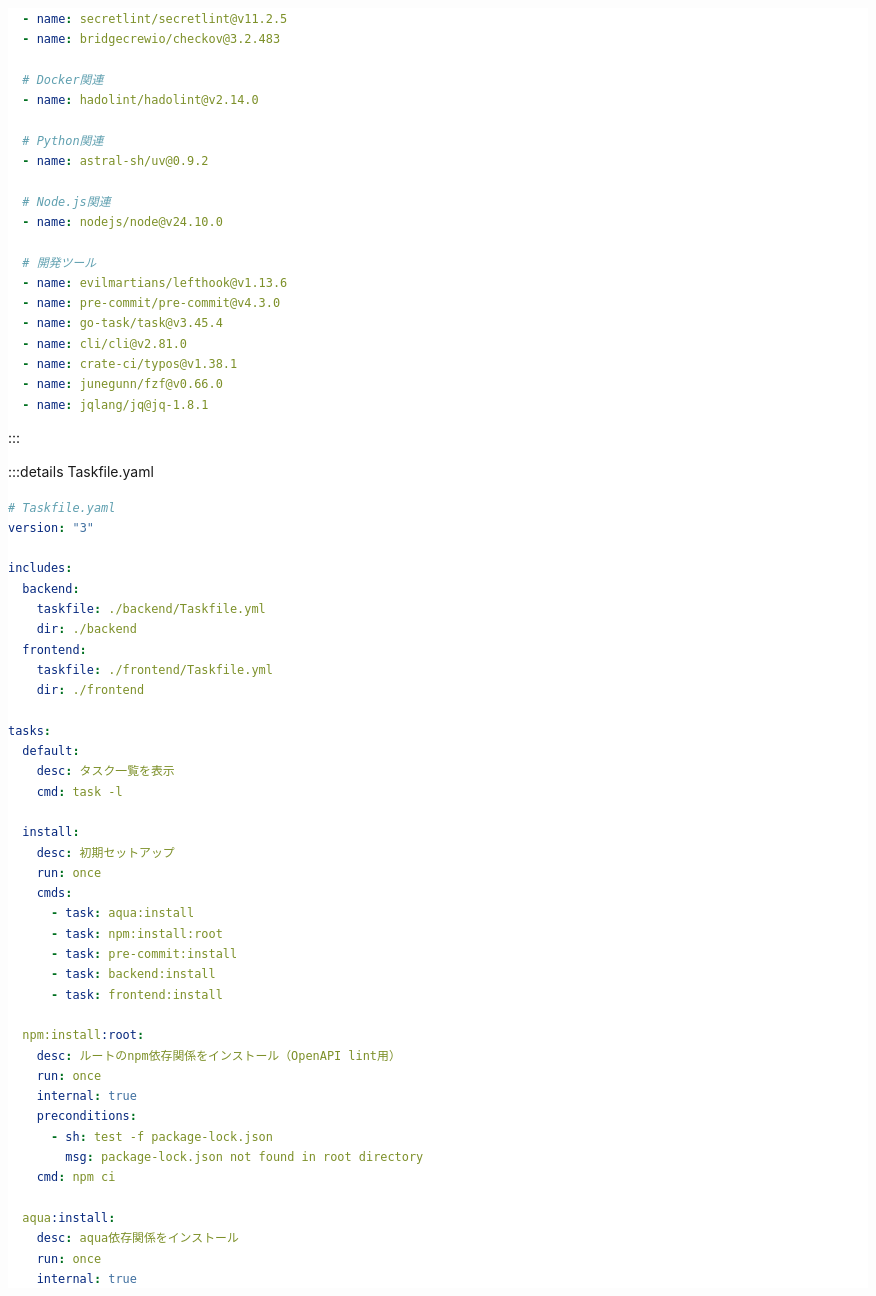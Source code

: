 ```yaml
  - name: secretlint/secretlint@v11.2.5
  - name: bridgecrewio/checkov@3.2.483

  # Docker関連
  - name: hadolint/hadolint@v2.14.0

  # Python関連
  - name: astral-sh/uv@0.9.2

  # Node.js関連
  - name: nodejs/node@v24.10.0

  # 開発ツール
  - name: evilmartians/lefthook@v1.13.6
  - name: pre-commit/pre-commit@v4.3.0
  - name: go-task/task@v3.45.4
  - name: cli/cli@v2.81.0
  - name: crate-ci/typos@v1.38.1
  - name: junegunn/fzf@v0.66.0
  - name: jqlang/jq@jq-1.8.1
```
:::

:::details Taskfile.yaml
```yaml
# Taskfile.yaml
version: "3"

includes:
  backend:
    taskfile: ./backend/Taskfile.yml
    dir: ./backend
  frontend:
    taskfile: ./frontend/Taskfile.yml
    dir: ./frontend

tasks:
  default:
    desc: タスク一覧を表示
    cmd: task -l

  install:
    desc: 初期セットアップ
    run: once
    cmds:
      - task: aqua:install
      - task: npm:install:root
      - task: pre-commit:install
      - task: backend:install
      - task: frontend:install

  npm:install:root:
    desc: ルートのnpm依存関係をインストール（OpenAPI lint用）
    run: once
    internal: true
    preconditions:
      - sh: test -f package-lock.json
        msg: package-lock.json not found in root directory
    cmd: npm ci

  aqua:install:
    desc: aqua依存関係をインストール
    run: once
    internal: true
```